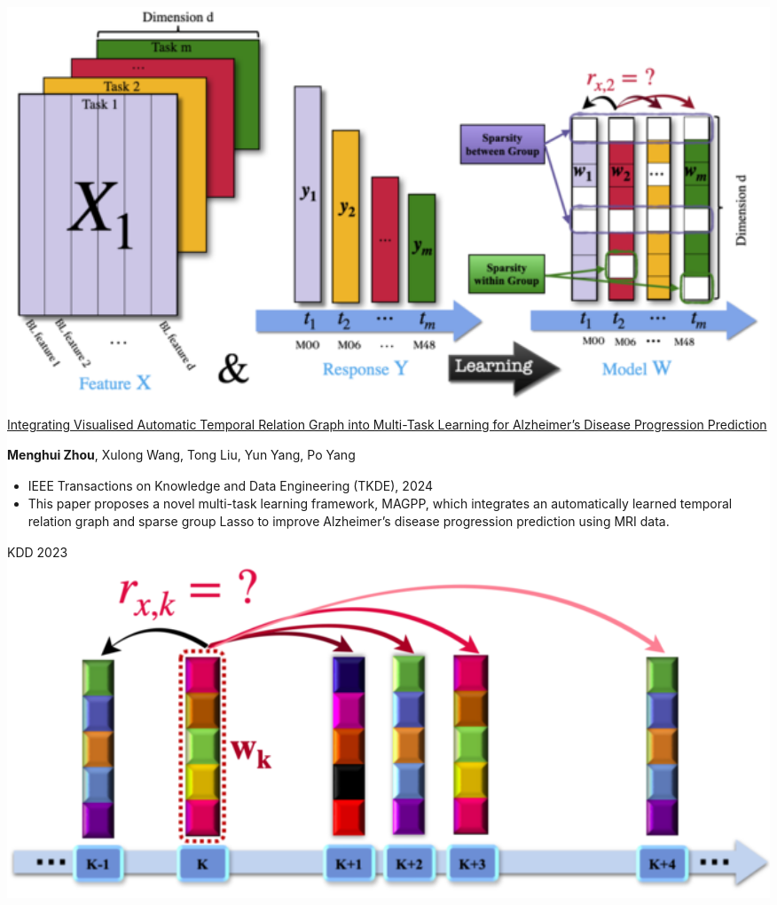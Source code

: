 <img src='images/tkde2024-500x300.png' alt="sym" width="100%">
</div>
</div>
<div class='paper-box-text' markdown="1">

[Integrating Visualised Automatic Temporal Relation
Graph into Multi-Task Learning for Alzheimer’s
Disease Progression Prediction](https://ieeexplore.ieee.org/stamp/stamp.jsp?arnumber=10495318)

**Menghui Zhou**, Xulong Wang, Tong Liu, Yun Yang, Po Yang

- IEEE Transactions on Knowledge and Data Engineering (TKDE), 2024
- This paper proposes a novel multi-task learning framework, MAGPP, which integrates an automatically learned
  temporal relation graph and sparse group Lasso to improve Alzheimer’s
  disease progression prediction using MRI data.

</div>
</div>


<div class='paper-box'>
<div class='paper-box-image'>
<div>
<div class="badge">KDD 2023</div>
<img src='images/kdd2023-500x300.png' alt="sym" width="100%">
</div>
</div>
<div class='paper-box-text' markdown="1">
